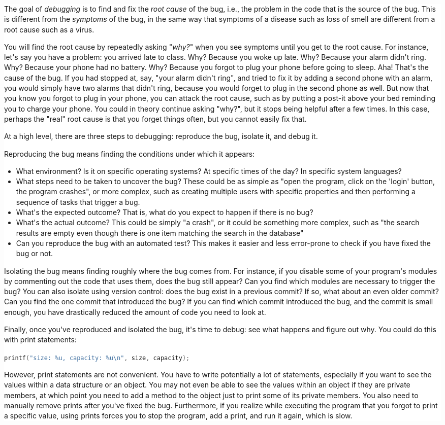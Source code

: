 The goal of _debugging_ is to find and fix the _root cause_ of the bug, i.e., the problem in the code that is the source of the bug.
This is different from the _symptoms_ of the bug, in the same way that symptoms of a disease such as loss of smell are different from a root cause such as a virus.

You will find the root cause by repeatedly asking "_why?_" when you see symptoms until you get to the root cause.
For instance, let's say you have a problem: you arrived late to class.
Why? Because you woke up late.
Why? Because your alarm didn't ring.
Why? Because your phone had no battery.
Why? Because you forgot to plug your phone before going to sleep.
Aha! That's the cause of the bug. If you had stopped at, say, "your alarm didn't ring", and tried to fix it by adding a second phone with an alarm, you would simply have two alarms that didn't ring,
because you would forget to plug in the second phone as well.
But now that you know you forgot to plug in your phone, you can attack the root cause, such as by putting a post-it above your bed reminding you to charge your phone.
You could in theory continue asking "why?", but it stops being helpful after a few times.
In this case, perhaps the "real" root cause is that you forget things often, but you cannot easily fix that.

At a high level, there are three steps to debugging: reproduce the bug, isolate it, and debug it.

Reproducing the bug means finding the conditions under which it appears:
- What environment?
  Is it on specific operating systems? At specific times of the day? In specific system languages?
- What steps need to be taken to uncover the bug?
  These could be as simple as "open the program, click on the 'login' button, the program crashes", or more complex, such as creating
  multiple users with specific properties and then performing a sequence of tasks that trigger a bug.
- What's the expected outcome? That is, what do you expect to happen if there is no bug?
- What's the actual outcome? This could be simply "a crash", or it could be something more complex, such as "the search results are empty even though there is one item matching the search in the database"
- Can you reproduce the bug with an automated test? This makes it easier and less error-prone to check if you have fixed the bug or not.

Isolating the bug means finding roughly where the bug comes from.
For instance, if you disable some of your program's modules by commenting out the code that uses them, does the bug still appear? Can you find which modules are necessary to trigger the bug?
You can also isolate using version control: does the bug exist in a previous commit? If so, what about an even older commit? Can you find the one commit that introduced the bug?
If you can find which commit introduced the bug, and the commit is small enough, you have drastically reduced the amount of code you need to look at.

Finally, once you've reproduced and isolated the bug, it's time to debug: see what happens and figure out why.
You could do this with print statements:
```c
printf("size: %u, capacity: %u\n", size, capacity);
```
However, print statements are not convenient. You have to write potentially a lot of statements, especially if you want to see the values within a data structure or an object.
You may not even be able to see the values within an object if they are private members, at which point you need to add a method to the object just to print some of its private members.
You also need to manually remove prints after you've fixed the bug.
Furthermore, if you realize while executing the program that you forgot to print a specific value, using prints forces you to stop the program, add a print, and run it again, which is slow.
